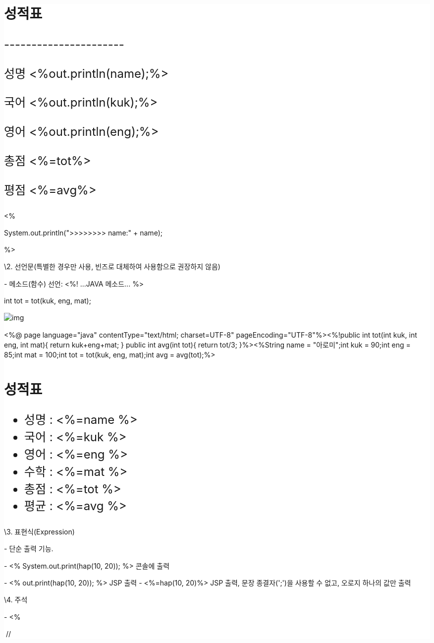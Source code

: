 </head>

<body>

<h1>성적표</h1>

<div style='font-size:24px'>

----------------------<br>

성명 <%out.println(name);%><br>

국어 <%out.println(kuk);%><br>

영어 <%out.println(eng);%><br>

총점 <%=tot%><br>

평점 <%=avg%><br>

</div>

<%

System.out.println(">>>>>>>> name:" + name);

%>

</body>

</html>

\2. 선언문(특별한 경우만 사용, 빈즈로 대체하여 사용함으로 권장하지 않음)

\- 메소드(함수) 선언: <%! ...JAVA 메소드... %>

int tot = tot(kuk, eng, mat);

![img](https://blog.kakaocdn.net/dn/0iwjw/btrCEdBAqzq/XKkkFrmk0bcDKLczJKZrOk/img.png)

<%@ page language="java" contentType="text/html; charset=UTF-8" pageEncoding="UTF-8"%><%!public int tot(int kuk, int eng, int mat){ return kuk+eng+mat; } public int avg(int tot){ return tot/3; }%><%String name = "아로미";int kuk = 90;int eng = 85;int mat = 100;int tot = tot(kuk, eng, mat);int avg = avg(tot);%><!DOCTYPE html><html><head><meta charset="UTF-8"><title>Insert title here</title></head><body><h1>성적표</h1><ul style='font-size:24px'><li> 성명 : <%=name %><li> 국어 : <%=kuk %><li> 영어 : <%=eng %><li> 수학 : <%=mat %><li> 총점 : <%=tot %><li> 평균 : <%=avg %></ul></body></html>

\3. 표현식(Expression)

\- 단순 출력 기능.

\- <% System.out.print(hap(10, 20)); %> 콘솔에 출력

\- <% out.print(hap(10, 20)); %> JSP 출력
\- <%=hap(10, 20)%> JSP 출력, 문장 종결자(';')을 사용할 수 없고,
오로지 하나의 값만 출력

\4. 주석

\- <%

​ //
